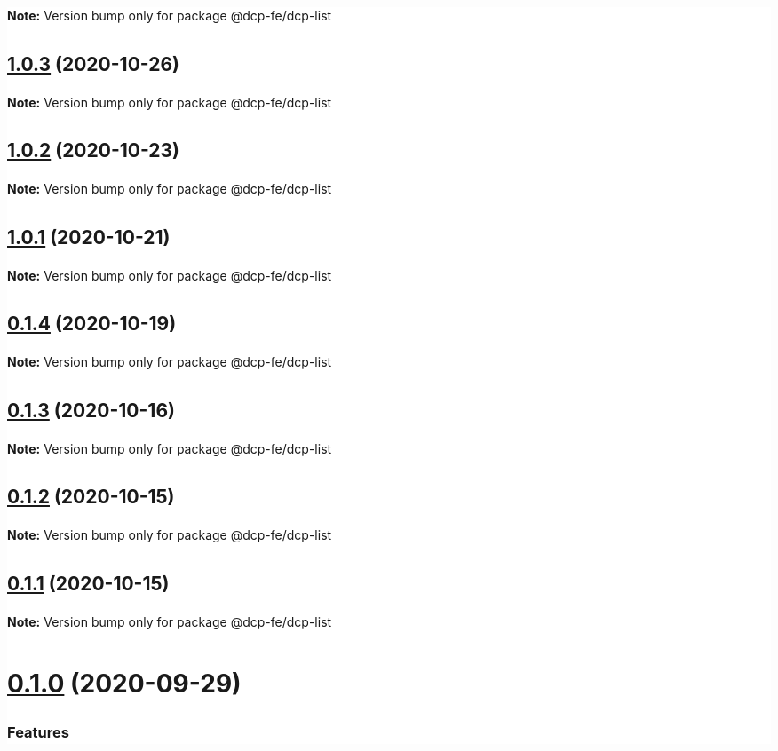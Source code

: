 **Note:** Version bump only for package @dcp-fe/dcp-list

## [1.0.3](https://github.com/ant-design/pro-components/compare/@dcp-fe/dcp-list@1.0.2...@dcp-fe/dcp-list@1.0.3) (2020-10-26)

**Note:** Version bump only for package @dcp-fe/dcp-list

## [1.0.2](https://github.com/ant-design/pro-components/compare/@dcp-fe/dcp-list@1.0.1...@dcp-fe/dcp-list@1.0.2) (2020-10-23)

**Note:** Version bump only for package @dcp-fe/dcp-list

## [1.0.1](https://github.com/ant-design/pro-components/compare/@dcp-fe/dcp-list@0.1.4...@dcp-fe/dcp-list@1.0.1) (2020-10-21)

**Note:** Version bump only for package @dcp-fe/dcp-list

## [0.1.4](https://github.com/ant-design/pro-components/compare/@dcp-fe/dcp-list@0.1.3...@dcp-fe/dcp-list@0.1.4) (2020-10-19)

**Note:** Version bump only for package @dcp-fe/dcp-list

## [0.1.3](https://github.com/ant-design/pro-components/compare/@dcp-fe/dcp-list@0.1.2...@dcp-fe/dcp-list@0.1.3) (2020-10-16)

**Note:** Version bump only for package @dcp-fe/dcp-list

## [0.1.2](https://github.com/ant-design/pro-components/compare/@dcp-fe/dcp-list@0.1.1...@dcp-fe/dcp-list@0.1.2) (2020-10-15)

**Note:** Version bump only for package @dcp-fe/dcp-list

## [0.1.1](https://github.com/ant-design/pro-components/compare/@dcp-fe/dcp-list@0.1.0...@dcp-fe/dcp-list@0.1.1) (2020-10-15)

**Note:** Version bump only for package @dcp-fe/dcp-list

# [0.1.0](https://github.com/ant-design/pro-components/compare/@dcp-fe/dcp-list@0.0.12...@dcp-fe/dcp-list@0.1.0) (2020-09-29)

### Features
